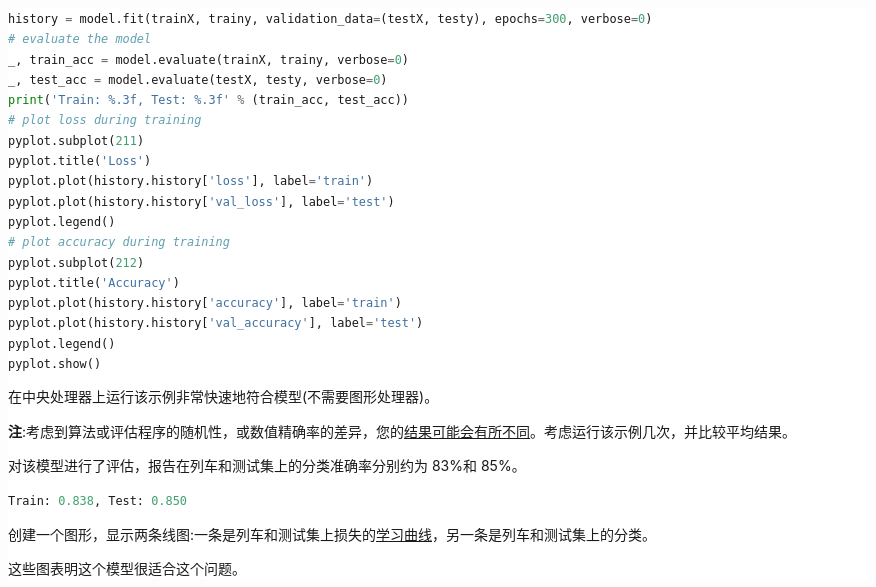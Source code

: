 ```py
history = model.fit(trainX, trainy, validation_data=(testX, testy), epochs=300, verbose=0)
# evaluate the model
_, train_acc = model.evaluate(trainX, trainy, verbose=0)
_, test_acc = model.evaluate(testX, testy, verbose=0)
print('Train: %.3f, Test: %.3f' % (train_acc, test_acc))
# plot loss during training
pyplot.subplot(211)
pyplot.title('Loss')
pyplot.plot(history.history['loss'], label='train')
pyplot.plot(history.history['val_loss'], label='test')
pyplot.legend()
# plot accuracy during training
pyplot.subplot(212)
pyplot.title('Accuracy')
pyplot.plot(history.history['accuracy'], label='train')
pyplot.plot(history.history['val_accuracy'], label='test')
pyplot.legend()
pyplot.show()
```

在中央处理器上运行该示例非常快速地符合模型(不需要图形处理器)。

**注**:考虑到算法或评估程序的随机性，或数值精确率的差异，您的[结果可能会有所不同](https://machinelearningmastery.com/different-results-each-time-in-machine-learning/)。考虑运行该示例几次，并比较平均结果。

对该模型进行了评估，报告在列车和测试集上的分类准确率分别约为 83%和 85%。

```py
Train: 0.838, Test: 0.850
```

创建一个图形，显示两条线图:一条是列车和测试集上损失的[学习曲线](https://machinelearningmastery.com/how-to-control-neural-network-model-capacity-with-nodes-and-layers/)，另一条是列车和测试集上的分类。

这些图表明这个模型很适合这个问题。
